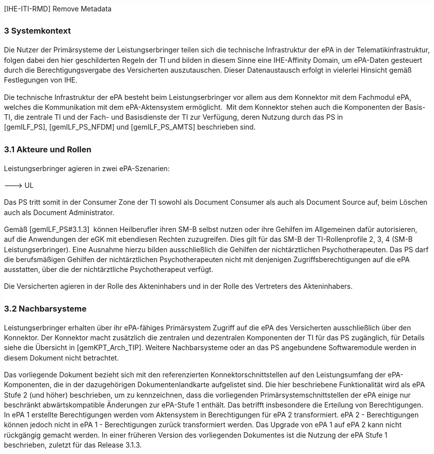 </td><td>
[IHE-ITI-RMD]

</td><td>
Remove Metadata

</td></tr></table>

### 3 Systemkontext

Die Nutzer der Primärsysteme der Leistungserbringer teilen sich die technische
Infrastruktur der ePA in der Telematikinfrastruktur, folgen dabei den hier
geschilderten Regeln der TI und bilden in diesem Sinne eine IHE-Affinity
Domain, um ePA-Daten gesteuert durch die Berechtigungsvergabe des
Versicherten auszutauschen. Dieser Datenaustausch erfolgt in vielerlei
Hinsicht gemäß Festlegungen von IHE.

Die technische Infrastruktur der ePA besteht beim Leistungserbringer vor allem
aus dem Konnektor mit dem Fachmodul ePA, welches die Kommunikation mit dem
ePA-Aktensystem ermöglicht.  Mit dem Konnektor stehen auch die Komponenten
der Basis-TI, die zentrale TI und der Fach- und Basisdienste der TI zur
Verfügung, deren Nutzung durch das PS in [gemILF_PS], [gemILF_PS_NFDM]
und [gemILF_PS_AMTS] beschrieben sind.

### 3.1 Akteure und Rollen

Leistungserbringer agieren in zwei ePA-Szenarien: 

 ---> UL

Das PS tritt somit in der Consumer Zone der TI sowohl als Document Consumer als
auch als Document Source auf, beim Löschen auch als Document Administrator.

Gemäß [gemILF_PS#3.1.3]  können Heilberufler ihren SM-B selbst nutzen oder
ihre Gehilfen im Allgemeinen dafür autorisieren, auf die Anwendungen der eGK
mit ebendiesen Rechten zuzugreifen. Dies gilt für das SM-B der
TI-Rollenprofile 2, 3, 4 (SM-B Leistungserbringer). Eine Ausnahme hierzu bilden
ausschließlich die Gehilfen der nichtärztlichen Psychotherapeuten. Das PS
darf die berufsmäßigen Gehilfen der nichtärztlichen Psychotherapeuten nicht
mit denjenigen Zugriffsberechtigungen auf die ePA ausstatten, über die
der nichtärztliche Psychotherapeut verfügt. 

Die Versicherten agieren in der Rolle des Akteninhabers und in der Rolle des
Vertreters des Akteninhabers. 

### 3.2 Nachbarsysteme

Leistungserbringer erhalten über ihr ePA-fähiges Primärsystem Zugriff auf die
ePA des Versicherten ausschließlich über den Konnektor. Der Konnektor macht
zusätzlich die zentralen und dezentralen Komponenten der TI für das PS
zugänglich, für Details siehe die Übersicht in [gemKPT_Arch_TIP]. Weitere
Nachbarsysteme oder an das PS angebundene Softwaremodule werden in diesem
Dokument nicht betrachtet.

Das vorliegende Dokument bezieht sich mit den referenzierten
Konnektorschnittstellen auf den Leistungsumfang der ePA-Komponenten, die in der
dazugehörigen Dokumentenlandkarte aufgelistet sind. Die hier beschriebene
Funktionalität wird als ePA Stufe 2 (und höher) beschrieben, um zu
kennzeichnen, dass die vorliegenden Primärsystemschnittstellen der ePA einige
nur beschränkt abwärtskompatible Änderungen zur ePA-Stufe 1 enthält. Das
betrifft insbesondere die Erteilung von Berechtigungen. In ePA 1 erstellte
Berechtigungen werden vom Aktensystem in Berechtigungen für ePA 2
transformiert. ePA 2 - Berechtigungen können jedoch nicht in ePA 1 -
Berechtigungen zurück transformiert werden. Das Upgrade von ePA 1 auf ePA 2
kann nicht rückgängig gemacht werden. In einer früheren Version des
vorliegenden Dokumentes ist die Nutzung der ePA Stufe 1 beschrieben, zuletzt
für das Release 3.1.3.
